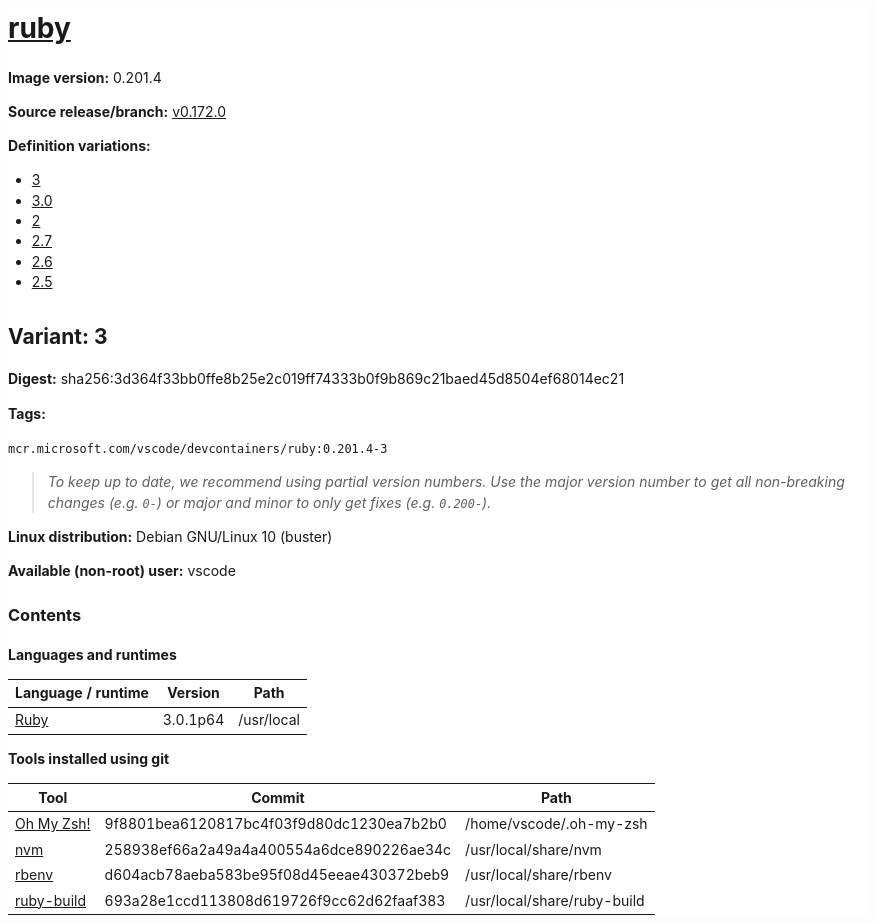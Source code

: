 # [ruby](https://github.com/microsoft/vscode-dev-containers/tree/main/containers/ruby)

**Image version:** 0.201.4

**Source release/branch:**
[v0.172.0](https://github.com/microsoft/vscode-dev-containers/tree/v0.172.0/containers/ruby)

**Definition variations:**

-   [3](#variant-3)
-   [3.0](#variant-30)
-   [2](#variant-2)
-   [2.7](#variant-27)
-   [2.6](#variant-26)
-   [2.5](#variant-25)

## Variant: 3

**Digest:**
sha256:3d364f33bb0ffe8b25e2c019ff74333b0f9b869c21baed45d8504ef68014ec21

**Tags:**

```
mcr.microsoft.com/vscode/devcontainers/ruby:0.201.4-3
```

> _To keep up to date, we recommend using partial version numbers. Use the major
> version number to get all non-breaking changes (e.g. `0-`) or major and minor
> to only get fixes (e.g. `0.200-`)._

**Linux distribution:** Debian GNU/Linux 10 (buster)

**Available (non-root) user:** vscode

### Contents

**Languages and runtimes**

| Language / runtime                    | Version  | Path       |
| ------------------------------------- | -------- | ---------- |
| [Ruby](https://www.ruby-lang.org/en/) | 3.0.1p64 | /usr/local |

**Tools installed using git**

| Tool                                                  | Commit                                   | Path                        |
| ----------------------------------------------------- | ---------------------------------------- | --------------------------- |
| [Oh My Zsh!](https://github.com/ohmyzsh/ohmyzsh)      | 9f8801bea6120817bc4f03f9d80dc1230ea7b2b0 | /home/vscode/.oh-my-zsh     |
| [nvm](https://github.com/nvm-sh/nvm.git)              | 258938ef66a2a49a4a400554a6dce890226ae34c | /usr/local/share/nvm        |
| [rbenv](https://github.com/rbenv/rbenv.git)           | d604acb78aeba583be95f08d45eeae430372beb9 | /usr/local/share/rbenv      |
| [ruby-build](https://github.com/rbenv/ruby-build.git) | 693a28e1ccd113808d619726f9cc62d62faaf383 | /usr/local/share/ruby-build |
